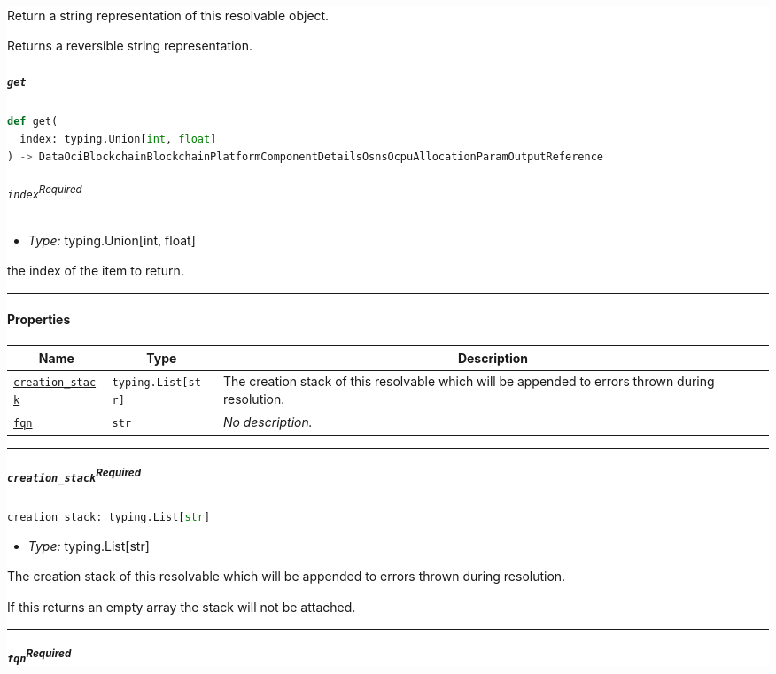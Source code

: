 Return a string representation of this resolvable object.

Returns a reversible string representation.

##### `get` <a name="get" id="rhizo-co-terraform-provider-oci.dataOciBlockchainBlockchainPlatform.DataOciBlockchainBlockchainPlatformComponentDetailsOsnsOcpuAllocationParamList.get"></a>

```python
def get(
  index: typing.Union[int, float]
) -> DataOciBlockchainBlockchainPlatformComponentDetailsOsnsOcpuAllocationParamOutputReference
```

###### `index`<sup>Required</sup> <a name="index" id="rhizo-co-terraform-provider-oci.dataOciBlockchainBlockchainPlatform.DataOciBlockchainBlockchainPlatformComponentDetailsOsnsOcpuAllocationParamList.get.parameter.index"></a>

- *Type:* typing.Union[int, float]

the index of the item to return.

---


#### Properties <a name="Properties" id="Properties"></a>

| **Name** | **Type** | **Description** |
| --- | --- | --- |
| <code><a href="#rhizo-co-terraform-provider-oci.dataOciBlockchainBlockchainPlatform.DataOciBlockchainBlockchainPlatformComponentDetailsOsnsOcpuAllocationParamList.property.creationStack">creation_stack</a></code> | <code>typing.List[str]</code> | The creation stack of this resolvable which will be appended to errors thrown during resolution. |
| <code><a href="#rhizo-co-terraform-provider-oci.dataOciBlockchainBlockchainPlatform.DataOciBlockchainBlockchainPlatformComponentDetailsOsnsOcpuAllocationParamList.property.fqn">fqn</a></code> | <code>str</code> | *No description.* |

---

##### `creation_stack`<sup>Required</sup> <a name="creation_stack" id="rhizo-co-terraform-provider-oci.dataOciBlockchainBlockchainPlatform.DataOciBlockchainBlockchainPlatformComponentDetailsOsnsOcpuAllocationParamList.property.creationStack"></a>

```python
creation_stack: typing.List[str]
```

- *Type:* typing.List[str]

The creation stack of this resolvable which will be appended to errors thrown during resolution.

If this returns an empty array the stack will not be attached.

---

##### `fqn`<sup>Required</sup> <a name="fqn" id="rhizo-co-terraform-provider-oci.dataOciBlockchainBlockchainPlatform.DataOciBlockchainBlockchainPlatformComponentDetailsOsnsOcpuAllocationParamList.property.fqn"></a>
